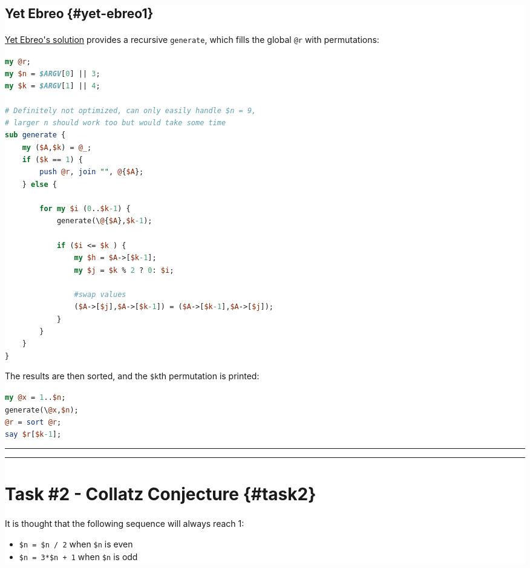 ## Yet Ebreo {#yet-ebreo1}

[Yet Ebreo's solution](https://github.com/manwar/perlweeklychallenge-club/blob/master/challenge-054/yet-ebreo/perl/ch-1.pl) provides a recursive `generate`, which fills the global `@r` with permutations:

```perl
my @r;
my $n = $ARGV[0] || 3;
my $k = $ARGV[1] || 4;

# Definitely not optimized, can only easily handle $n = 9,
# larger n should work too but would take some time
sub generate {
    my ($A,$k) = @_;
    if ($k == 1) {
        push @r, join "", @{$A};
    } else {

        for my $i (0..$k-1) {
            generate(\@{$A},$k-1);

            if ($i <= $k ) {
                my $h = $A->[$k-1];
                my $j = $k % 2 ? 0: $i;

                #swap values
                ($A->[$j],$A->[$k-1]) = ($A->[$k-1],$A->[$j]);
            }
        }
    }
}
```

The results are then sorted, and the `$k`th permutation is printed:

```perl
my @x = 1..$n;
generate(\@x,$n);
@r = sort @r;
say $r[$k-1];
```

***

***

# Task #2 - Collatz Conjecture {#task2}

It is thought that the following sequence will always reach 1:

 * `$n = $n / 2` when `$n` is even
 * `$n = 3*$n + 1` when `$n` is odd
